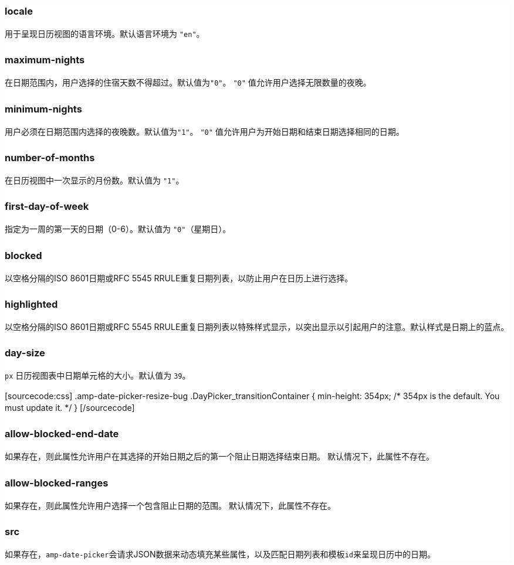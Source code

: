 ### locale

用于呈现日历视图的语言环境。默认语言环境为 `"en"`。

### maximum-nights

在日期范围内，用户选择的住宿天数不得超过。默认值为`"0"`。
`"0"` 值允许用户选择无限数量的夜晚。

### minimum-nights

用户必须在日期范围内选择的夜晚数。默认值为`"1"`。
`"0"` 值允许用户为开始日期和结束日期选择相同的日期。

### number-of-months

在日历视图中一次显示的月份数。默认值为 `"1"`。

### first-day-of-week

指定为一周的第一天的日期（0-6）。默认值为 `"0"`（星期日）。

### blocked

以空格分隔的ISO 8601日期或RFC 5545 RRULE重复日期列表，以防止用户在日历上进行选择。

### highlighted

以空格分隔的ISO 8601日期或RFC 5545 RRULE重复日期列表以特殊样式显示，以突出显示以引起用户的注意。默认样式是日期上的蓝点。

### day-size

`px` 日历视图表中日期单元格的大小。默认值为 `39`。

[sourcecode:css]
.amp-date-picker-resize-bug .DayPicker_transitionContainer {
  min-height: 354px; /* 354px is the default. You must update it. */
}
[/sourcecode]

### allow-blocked-end-date

如果存在，则此属性允许用户在其选择的开始日期之后的第一个阻止日期选择结束日期。
默认情况下，此属性不存在。

### allow-blocked-ranges

如果存在，则此属性允许用户选择一个包含阻止日期的范围。
默认情况下，此属性不存在。

### src <a name="src"></a>

如果存在，`amp-date-picker`会请求JSON数据来动态填充某些属性，以及匹配日期列表和模板`id`来呈现日历中的日期。
